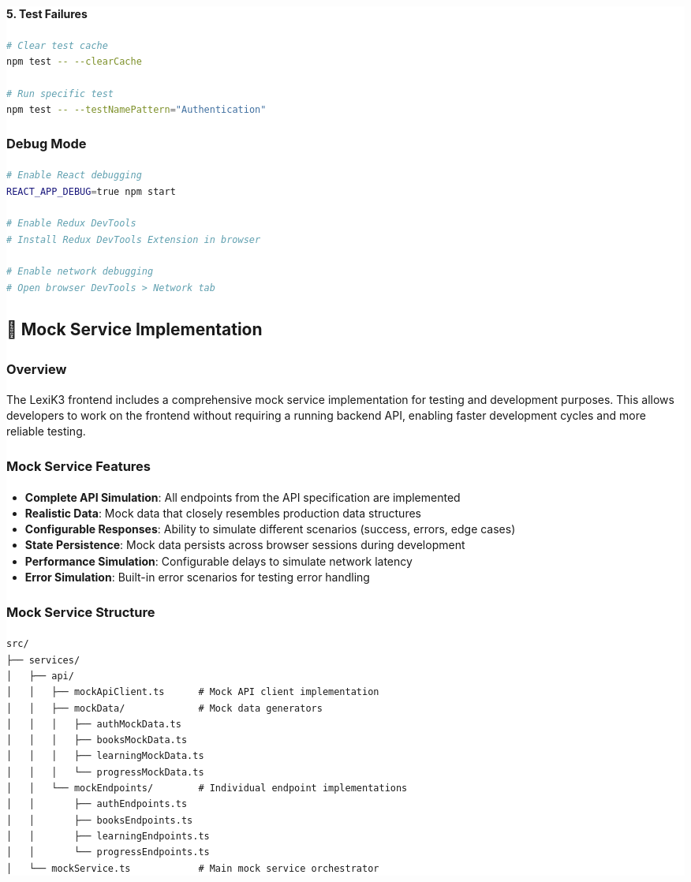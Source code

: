 #### 5. Test Failures
```bash
# Clear test cache
npm test -- --clearCache

# Run specific test
npm test -- --testNamePattern="Authentication"
```

### Debug Mode

```bash
# Enable React debugging
REACT_APP_DEBUG=true npm start

# Enable Redux DevTools
# Install Redux DevTools Extension in browser

# Enable network debugging
# Open browser DevTools > Network tab
```

## 🧪 Mock Service Implementation

### Overview

The LexiK3 frontend includes a comprehensive mock service implementation for testing and development purposes. This allows developers to work on the frontend without requiring a running backend API, enabling faster development cycles and more reliable testing.

### Mock Service Features

- **Complete API Simulation**: All endpoints from the API specification are implemented
- **Realistic Data**: Mock data that closely resembles production data structures
- **Configurable Responses**: Ability to simulate different scenarios (success, errors, edge cases)
- **State Persistence**: Mock data persists across browser sessions during development
- **Performance Simulation**: Configurable delays to simulate network latency
- **Error Simulation**: Built-in error scenarios for testing error handling

### Mock Service Structure

```
src/
├── services/
│   ├── api/
│   │   ├── mockApiClient.ts      # Mock API client implementation
│   │   ├── mockData/             # Mock data generators
│   │   │   ├── authMockData.ts
│   │   │   ├── booksMockData.ts
│   │   │   ├── learningMockData.ts
│   │   │   └── progressMockData.ts
│   │   └── mockEndpoints/        # Individual endpoint implementations
│   │       ├── authEndpoints.ts
│   │       ├── booksEndpoints.ts
│   │       ├── learningEndpoints.ts
│   │       └── progressEndpoints.ts
│   └── mockService.ts            # Main mock service orchestrator
```
